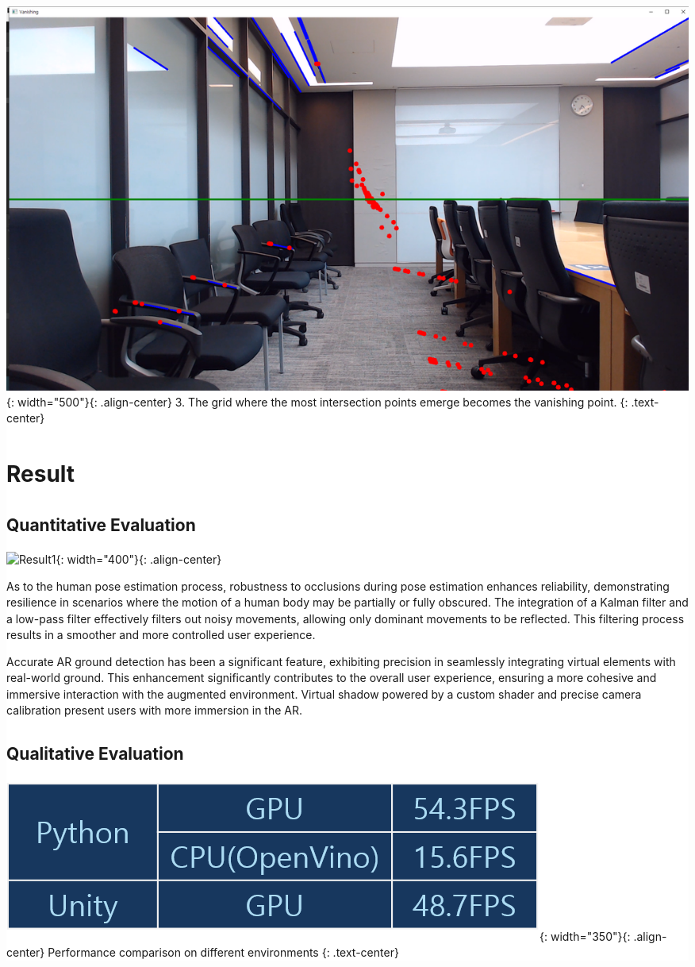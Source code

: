 ![Auto3](../../Images/2023-12-14-Internship/Auto3.png){: width="500"}{: .align-center} 3. The grid where the most intersection points emerge becomes the vanishing point.
{: .text-center}

# Result

## Quantitative Evaluation

![Result1](../../Images/2023-12-14-Internship/Result1.gif){: width="400"}{: .align-center}

As to the human pose estimation process, robustness to occlusions during pose estimation enhances reliability, demonstrating resilience in scenarios where the motion of a human body may be partially or fully obscured. The integration of a Kalman filter and a low-pass filter effectively filters out noisy movements, allowing only dominant movements to be reflected. This filtering process results in a smoother and more controlled user experience.

Accurate AR ground detection has been a significant feature, exhibiting precision in seamlessly integrating virtual elements with real-world ground. This enhancement significantly contributes to the overall user experience, ensuring a more cohesive and immersive interaction with the augmented environment. Virtual shadow powered by a custom shader and precise camera calibration present users with more immersion in the AR.

## Qualitative Evaluation

![Performance](../../Images/2023-12-14-Internship/Performance.png){: width="350"}{: .align-center} Performance comparison on different environments
{: .text-center}
